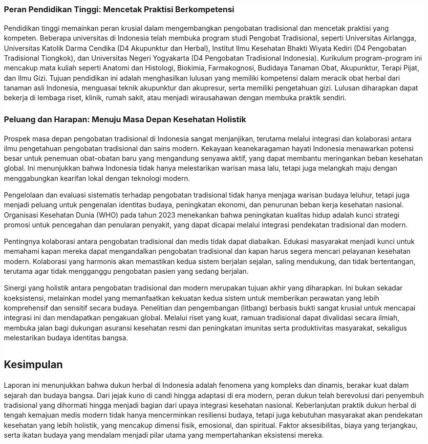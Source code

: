 ### Peran Pendidikan Tinggi: Mencetak Praktisi Berkompetensi

Pendidikan tinggi memainkan peran krusial dalam mengembangkan pengobatan tradisional dan mencetak praktisi yang kompeten. Beberapa universitas di Indonesia telah membuka program studi Pengobat Tradisional, seperti Universitas Airlangga, Universitas Katolik Darma Cendika (D4 Akupunktur dan Herbal), Institut Ilmu Kesehatan Bhakti Wiyata Kediri (D4 Pengobatan Tradisional Tiongkok), dan Universitas Negeri Yogyakarta (D4 Pengobatan Tradisional Indonesia). Kurikulum program-program ini mencakup mata kuliah seperti Anatomi dan Histologi, Biokimia, Farmakognosi, Budidaya Tanaman Obat, Akupunktur, Terapi Pijat, dan Ilmu Gizi. Tujuan pendidikan ini adalah menghasilkan lulusan yang memiliki kompetensi dalam meracik obat herbal dari tanaman asli Indonesia, menguasai teknik akupunktur dan akupresur, serta memiliki pengetahuan gizi. Lulusan diharapkan dapat bekerja di lembaga riset, klinik, rumah sakit, atau menjadi wirausahawan dengan membuka praktik sendiri.

### Peluang dan Harapan: Menuju Masa Depan Kesehatan Holistik

Prospek masa depan pengobatan tradisional di Indonesia sangat menjanjikan, terutama melalui integrasi dan kolaborasi antara ilmu pengetahuan pengobatan tradisional dan sains modern. Kekayaan keanekaragaman hayati Indonesia menawarkan potensi besar untuk penemuan obat-obatan baru yang mengandung senyawa aktif, yang dapat membantu meringankan beban kesehatan global. Ini menunjukkan bahwa Indonesia tidak hanya melestarikan warisan masa lalu, tetapi juga melangkah maju dengan menggabungkan kearifan lokal dengan teknologi modern.

Pengelolaan dan evaluasi sistematis terhadap pengobatan tradisional tidak hanya menjaga warisan budaya leluhur, tetapi juga menjadi peluang untuk pengenalan identitas budaya, peningkatan ekonomi, dan penurunan beban kerja kesehatan nasional. Organisasi Kesehatan Dunia (WHO) pada tahun 2023 menekankan bahwa peningkatan kualitas hidup adalah kunci strategi promosi untuk pencegahan dan penularan penyakit, yang dapat dicapai melalui integrasi pendekatan tradisional dan modern.

Pentingnya kolaborasi antara pengobatan tradisional dan medis tidak dapat diabaikan. Edukasi masyarakat menjadi kunci untuk memahami kapan mereka dapat mengandalkan pengobatan tradisional dan kapan harus segera mencari pelayanan kesehatan modern. Kolaborasi yang harmonis akan memastikan kedua sistem berjalan sejalan, saling mendukung, dan tidak bertentangan, terutama agar tidak mengganggu pengobatan pasien yang sedang berjalan.

Sinergi yang holistik antara pengobatan tradisional dan modern merupakan tujuan akhir yang diharapkan. Ini bukan sekadar koeksistensi, melainkan model yang memanfaatkan kekuatan kedua sistem untuk memberikan perawatan yang lebih komprehensif dan sensitif secara budaya. Penelitian dan pengembangan (litbang) berbasis bukti sangat krusial untuk mencapai integrasi ini dan mendapatkan pengakuan global. Melalui riset yang kuat, ramuan tradisional dapat divalidasi secara ilmiah, membuka jalan bagi dukungan asuransi kesehatan resmi dan peningkatan imunitas serta produktivitas masyarakat, sekaligus melestarikan budaya identitas bangsa.

## Kesimpulan

Laporan ini menunjukkan bahwa dukun herbal di Indonesia adalah fenomena yang kompleks dan dinamis, berakar kuat dalam sejarah dan budaya bangsa. Dari jejak kuno di candi hingga adaptasi di era modern, peran dukun telah berevolusi dari penyembuh tradisional yang dihormati hingga menjadi bagian dari upaya integrasi kesehatan nasional. Keberlanjutan praktik dukun herbal di tengah kemajuan medis modern tidak hanya mencerminkan resiliensi budaya, tetapi juga kebutuhan masyarakat akan pendekatan kesehatan yang lebih holistik, yang mencakup dimensi fisik, emosional, dan spiritual. Faktor aksesibilitas, biaya yang terjangkau, serta ikatan budaya yang mendalam menjadi pilar utama yang mempertahankan eksistensi mereka.

